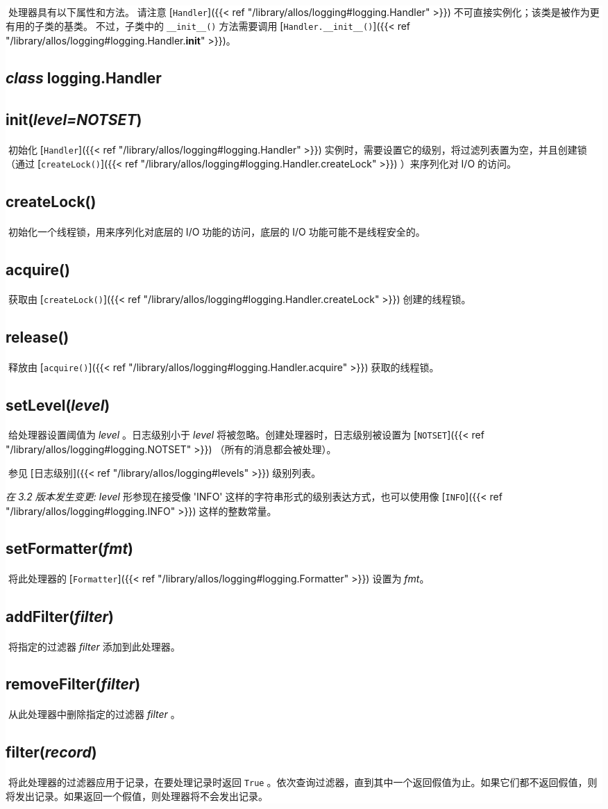 ​	处理器具有以下属性和方法。 请注意 [`Handler`]({{< ref "/library/allos/logging#logging.Handler" >}}) 不可直接实例化；该类是被作为更有用的子类的基类。 不过，子类中的 `__init__()` 方法需要调用 [`Handler.__init__()`]({{< ref "/library/allos/logging#logging.Handler.__init__" >}})。

## *class* logging.**Handler**

## **__init__**(*level=NOTSET*)

​	初始化 [`Handler`]({{< ref "/library/allos/logging#logging.Handler" >}}) 实例时，需要设置它的级别，将过滤列表置为空，并且创建锁（通过 [`createLock()`]({{< ref "/library/allos/logging#logging.Handler.createLock" >}}) ）来序列化对 I/O 的访问。

## **createLock**()

​	初始化一个线程锁，用来序列化对底层的 I/O 功能的访问，底层的 I/O 功能可能不是线程安全的。

## **acquire**()

​	获取由 [`createLock()`]({{< ref "/library/allos/logging#logging.Handler.createLock" >}}) 创建的线程锁。

## **release**()

​	释放由 [`acquire()`]({{< ref "/library/allos/logging#logging.Handler.acquire" >}}) 获取的线程锁。

## **setLevel**(*level*)

​	给处理器设置阈值为 *level* 。日志级别小于 *level* 将被忽略。创建处理器时，日志级别被设置为 [`NOTSET`]({{< ref "/library/allos/logging#logging.NOTSET" >}}) （所有的消息都会被处理）。

​	参见 [日志级别]({{< ref "/library/allos/logging#levels" >}}) 级别列表。

*在 3.2 版本发生变更:* *level* 形参现在接受像 'INFO' 这样的字符串形式的级别表达方式，也可以使用像 [`INFO`]({{< ref "/library/allos/logging#logging.INFO" >}}) 这样的整数常量。

## **setFormatter**(*fmt*)

​	将此处理器的 [`Formatter`]({{< ref "/library/allos/logging#logging.Formatter" >}}) 设置为 *fmt*。

## **addFilter**(*filter*)

​	将指定的过滤器 *filter* 添加到此处理器。

## **removeFilter**(*filter*)

​	从此处理器中删除指定的过滤器 *filter* 。

## **filter**(*record*)

​	将此处理器的过滤器应用于记录，在要处理记录时返回 `True` 。依次查询过滤器，直到其中一个返回假值为止。如果它们都不返回假值，则将发出记录。如果返回一个假值，则处理器将不会发出记录。
